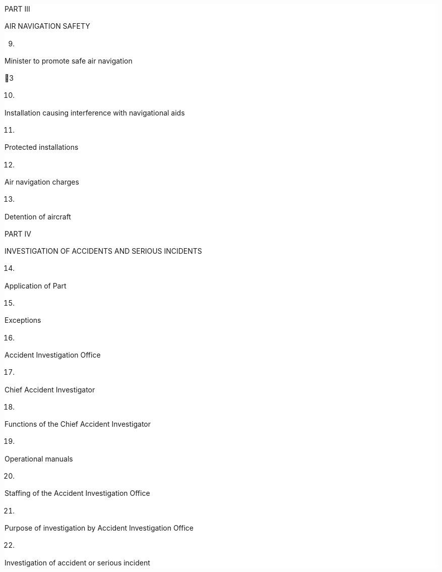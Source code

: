 PART III

AIR NAVIGATION SAFETY

9.

Minister to promote safe air navigation

3

10.

Installation causing interference with navigational aids

11.

Protected installations

12.

Air navigation charges

13.

Detention of aircraft

PART IV

INVESTIGATION OF ACCIDENTS AND SERIOUS INCIDENTS

14.

Application of Part

15.

Exceptions

16.

Accident Investigation Office

17.

Chief Accident Investigator

18.

Functions of the Chief Accident Investigator

19.

Operational manuals

20.

Staffing of the Accident Investigation Office

21.

Purpose of investigation by Accident Investigation Office

22.

Investigation of accident or serious incident
